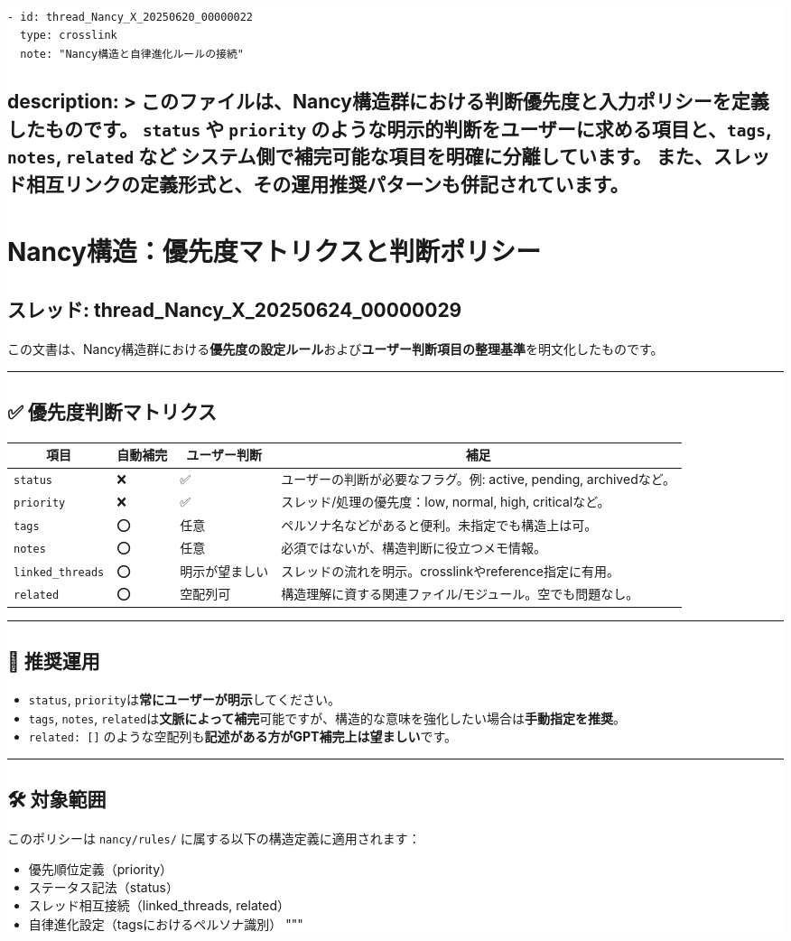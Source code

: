     - id: thread_Nancy_X_20250620_00000022
      type: crosslink
      note: "Nancy構造と自律進化ルールの接続"
description: >
  このファイルは、Nancy構造群における判断優先度と入力ポリシーを定義したものです。
  `status` や `priority` のような明示的判断をユーザーに求める項目と、`tags`, `notes`, `related` など
  システム側で補完可能な項目を明確に分離しています。
  また、スレッド相互リンクの定義形式と、その運用推奨パターンも併記されています。
---

# Nancy構造：優先度マトリクスと判断ポリシー  
## スレッド: thread_Nancy_X_20250624_00000029

この文書は、Nancy構造群における**優先度の設定ルール**および**ユーザー判断項目の整理基準**を明文化したものです。

---

## ✅ 優先度判断マトリクス

| 項目        | 自動補完 | ユーザー判断 | 補足 |
|-------------|-----------|----------------|------|
| `status`    | ❌        | ✅              | ユーザーの判断が必要なフラグ。例: active, pending, archivedなど。 |
| `priority`  | ❌        | ✅              | スレッド/処理の優先度：low, normal, high, criticalなど。 |
| `tags`      | ⭕        | 任意           | ペルソナ名などがあると便利。未指定でも構造上は可。 |
| `notes`     | ⭕        | 任意           | 必須ではないが、構造判断に役立つメモ情報。 |
| `linked_threads` | ⭕   | 明示が望ましい | スレッドの流れを明示。crosslinkやreference指定に有用。 |
| `related`   | ⭕        | 空配列可       | 構造理解に資する関連ファイル/モジュール。空でも問題なし。 |

---

## 🧩 推奨運用

- `status`, `priority`は**常にユーザーが明示**してください。
- `tags`, `notes`, `related`は**文脈によって補完**可能ですが、構造的な意味を強化したい場合は**手動指定を推奨**。
- `related: []` のような空配列も**記述がある方がGPT補完上は望ましい**です。

---

## 🛠 対象範囲

このポリシーは `nancy/rules/` に属する以下の構造定義に適用されます：

- 優先順位定義（priority）
- ステータス記法（status）
- スレッド相互接続（linked_threads, related）
- 自律進化設定（tagsにおけるペルソナ識別）
"""

